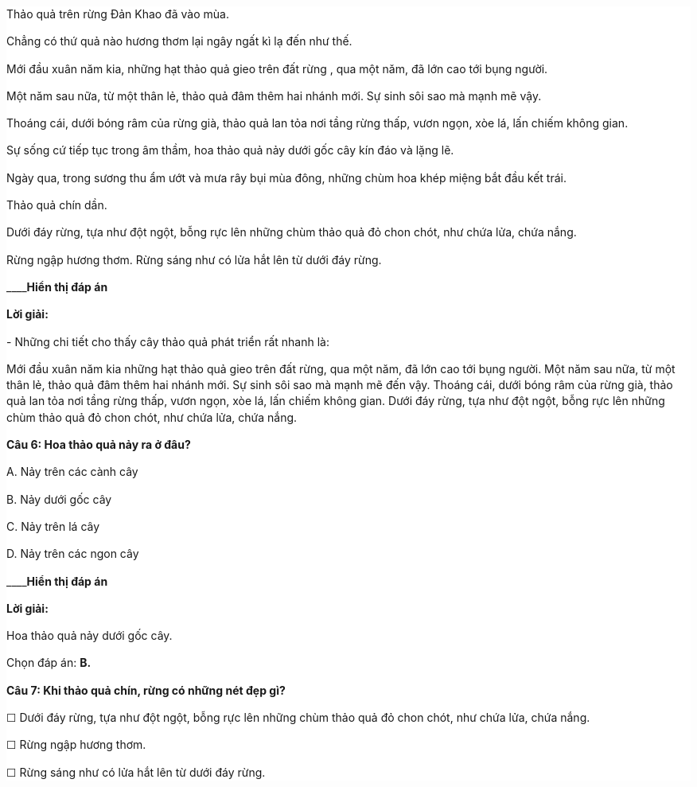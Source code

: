 Thảo quả trên rừng Đản Khao đã vào mùa. 

Chẳng có thứ quả nào hương thơm lại ngây ngất kì lạ đến như thế. 

Mới đầu xuân năm kia, những hạt thảo quả gieo trên đất rừng , qua một năm, đã lớn cao tới bụng người. 

Một năm sau nữa, từ một thân lẻ, thảo quả đâm thêm hai nhánh mới. Sự sinh sôi sao mà mạnh mẽ vậy. 

Thoáng cái, dưới bóng râm của rừng già, thảo quả lan tỏa nơi tầng rừng thấp, vươn ngọn, xòe lá, lấn chiếm không gian. 

Sự sống cứ tiếp tục trong âm thầm, hoa thảo quả nảy dưới gốc cây kín đáo và lặng lẽ. 

Ngày qua, trong sương thu ẩm ướt và mưa rây bụi mùa đông, những chùm hoa khép miệng bắt đầu kết trái. 

Thảo quả chín dần. 

Dưới đáy rừng, tựa như đột ngột, bỗng rực lên những chùm thảo quả đỏ chon chót, như chứa lửa, chứa nắng. 

Rừng ngập hương thơm. Rừng sáng như có lửa hắt lên từ dưới đáy rừng. 

____**Hiển thị đáp án**

**Lời giải:**

\- Những chi tiết cho thấy cây thảo quả phát triển rất nhanh là:

Mới đầu xuân năm kia những hạt thảo quả gieo trên đất rừng, qua một năm, đã lớn cao tới bụng người. Một năm sau nữa, từ một thân lẻ, thảo quả đâm thêm hai nhánh mới. Sự sinh sôi sao mà mạnh mẽ đến vậy. Thoáng cái, dưới bóng râm của rừng già, thảo quả lan tỏa nơi tầng rừng thấp, vươn ngọn, xòe lá, lấn chiếm không gian. Dưới đáy rừng, tựa như đột ngột, bỗng rực lên những chùm thảo quả đỏ chon chót, như chứa lửa, chứa nắng.

**Câu 6: Hoa thảo quả nảy ra ở đâu?**

A. Nảy trên các cành cây

B. Nảy dưới gốc cây

C. Nảy trên lá cây

D. Nảy trên các ngon cây

____**Hiển thị đáp án**

**Lời giải:**

Hoa thảo quả nảy dưới gốc cây.

Chọn đáp án: **B.**

**Câu 7: Khi thảo quả chín, rừng có những nét đẹp gì?**

☐ Dưới đáy rừng, tựa như đột ngột, bỗng rực lên những chùm thảo quả đỏ chon chót, như chứa lửa, chứa nắng.

☐ Rừng ngập hương thơm.

☐ Rừng sáng như có lửa hắt lên từ dưới đáy rừng.
